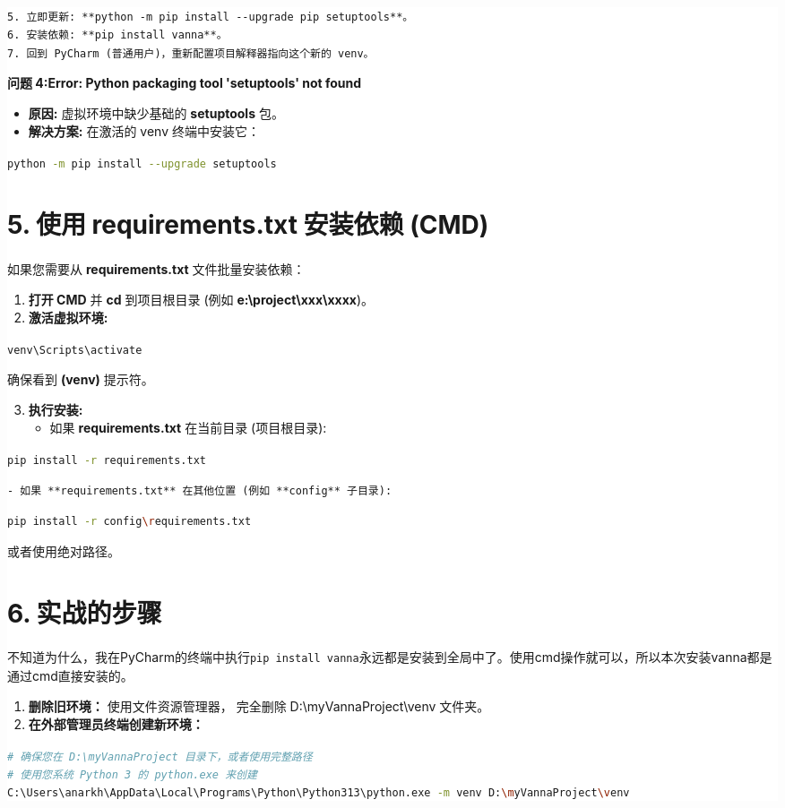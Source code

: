     5. 立即更新: **python -m pip install --upgrade pip setuptools**。
    6. 安装依赖: **pip install vanna**。
    7. 回到 PyCharm (普通用户)，重新配置项目解释器指向这个新的 venv。

**问题 4:Error: Python packaging tool 'setuptools' not found**

- **原因:** 虚拟环境中缺少基础的 **setuptools** 包。
- **解决方案:** 在激活的 venv 终端中安装它：

```bash
python -m pip install --upgrade setuptools
```

# 5. 使用 **requirements.txt** 安装依赖 (CMD)

如果您需要从 **requirements.txt** 文件批量安装依赖：

1. **打开 CMD** 并 **cd** 到项目根目录 (例如 **e:\project\xxx\xxxx**)。
2. **激活虚拟环境:**

```bash
venv\Scripts\activate

```

确保看到 **(venv)** 提示符。

3. **执行安装:**
   - 如果 **requirements.txt** 在当前目录 (项目根目录):

```bash
pip install -r requirements.txt

```

```
- 如果 **requirements.txt** 在其他位置 (例如 **config** 子目录):

```

```bash
pip install -r config\requirements.txt

```

或者使用绝对路径。

# 6. 实战的步骤

不知道为什么，我在PyCharm的终端中执行`pip install vanna`永远都是安装到全局中了。使用cmd操作就可以，所以本次安装vanna都是通过cmd直接安装的。

1. **删除旧环境：** 使用文件资源管理器， 完全删除 D:\myVannaProject\venv 文件夹。
2. **在外部管理员终端创建新环境：**

```bash
# 确保您在 D:\myVannaProject 目录下，或者使用完整路径
# 使用您系统 Python 3 的 python.exe 来创建
C:\Users\anarkh\AppData\Local\Programs\Python\Python313\python.exe -m venv D:\myVannaProject\venv

```
